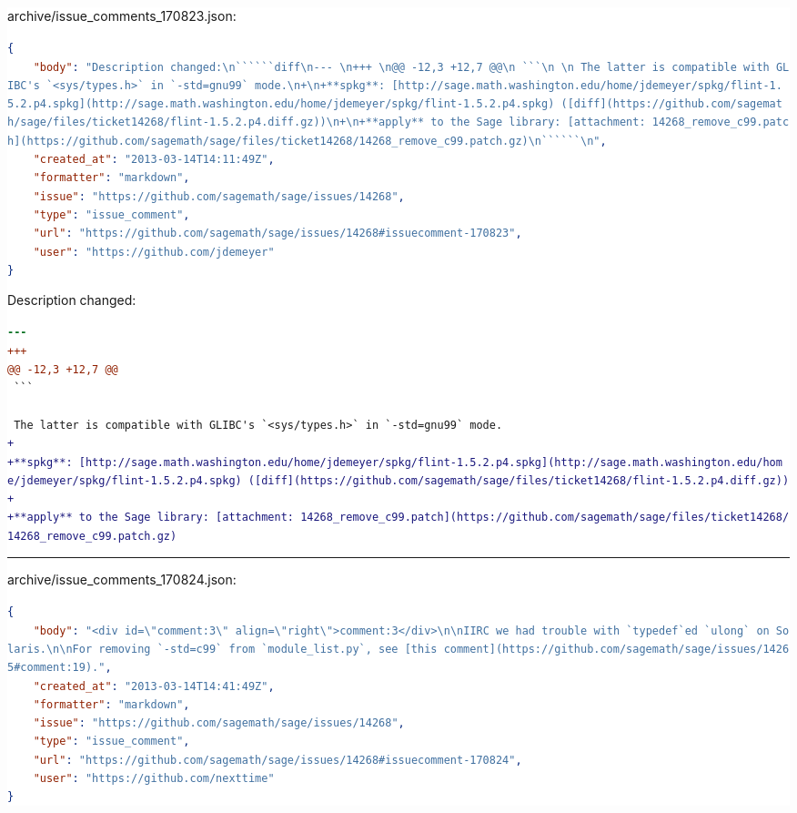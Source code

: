 archive/issue_comments_170823.json:
```json
{
    "body": "Description changed:\n``````diff\n--- \n+++ \n@@ -12,3 +12,7 @@\n ```\n \n The latter is compatible with GLIBC's `<sys/types.h>` in `-std=gnu99` mode.\n+\n+**spkg**: [http://sage.math.washington.edu/home/jdemeyer/spkg/flint-1.5.2.p4.spkg](http://sage.math.washington.edu/home/jdemeyer/spkg/flint-1.5.2.p4.spkg) ([diff](https://github.com/sagemath/sage/files/ticket14268/flint-1.5.2.p4.diff.gz))\n+\n+**apply** to the Sage library: [attachment: 14268_remove_c99.patch](https://github.com/sagemath/sage/files/ticket14268/14268_remove_c99.patch.gz)\n``````\n",
    "created_at": "2013-03-14T14:11:49Z",
    "formatter": "markdown",
    "issue": "https://github.com/sagemath/sage/issues/14268",
    "type": "issue_comment",
    "url": "https://github.com/sagemath/sage/issues/14268#issuecomment-170823",
    "user": "https://github.com/jdemeyer"
}
```

Description changed:
``````diff
--- 
+++ 
@@ -12,3 +12,7 @@
 ```
 
 The latter is compatible with GLIBC's `<sys/types.h>` in `-std=gnu99` mode.
+
+**spkg**: [http://sage.math.washington.edu/home/jdemeyer/spkg/flint-1.5.2.p4.spkg](http://sage.math.washington.edu/home/jdemeyer/spkg/flint-1.5.2.p4.spkg) ([diff](https://github.com/sagemath/sage/files/ticket14268/flint-1.5.2.p4.diff.gz))
+
+**apply** to the Sage library: [attachment: 14268_remove_c99.patch](https://github.com/sagemath/sage/files/ticket14268/14268_remove_c99.patch.gz)
``````




---

archive/issue_comments_170824.json:
```json
{
    "body": "<div id=\"comment:3\" align=\"right\">comment:3</div>\n\nIIRC we had trouble with `typedef`ed `ulong` on Solaris.\n\nFor removing `-std=c99` from `module_list.py`, see [this comment](https://github.com/sagemath/sage/issues/14265#comment:19).",
    "created_at": "2013-03-14T14:41:49Z",
    "formatter": "markdown",
    "issue": "https://github.com/sagemath/sage/issues/14268",
    "type": "issue_comment",
    "url": "https://github.com/sagemath/sage/issues/14268#issuecomment-170824",
    "user": "https://github.com/nexttime"
}
```
